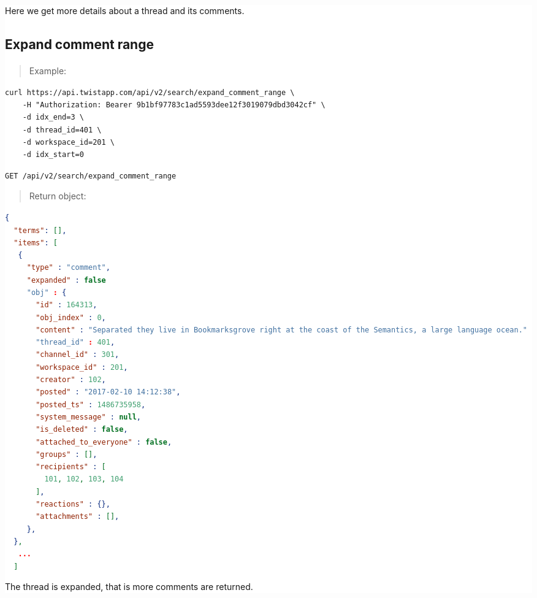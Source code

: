 Here we get more details about a thread and its comments.


## Expand comment range

> Example:

```shell
curl https://api.twistapp.com/api/v2/search/expand_comment_range \
    -H "Authorization: Bearer 9b1bf97783c1ad5593dee12f3019079dbd3042cf" \
    -d idx_end=3 \
    -d thread_id=401 \
    -d workspace_id=201 \
    -d idx_start=0
```

`GET /api/v2/search/expand_comment_range`

> Return object:

```json
{
  "terms": [],
  "items": [
   {
     "type" : "comment",
     "expanded" : false
     "obj" : {
       "id" : 164313,
       "obj_index" : 0,
       "content" : "Separated they live in Bookmarksgrove right at the coast of the Semantics, a large language ocean."
       "thread_id" : 401,
       "channel_id" : 301,
       "workspace_id" : 201,
       "creator" : 102,
       "posted" : "2017-02-10 14:12:38",
       "posted_ts" : 1486735958,
       "system_message" : null,
       "is_deleted" : false,
       "attached_to_everyone" : false,
       "groups" : [],
       "recipients" : [
         101, 102, 103, 104
       ],
       "reactions" : {},
       "attachments" : [],
     },
  },
   ...
  ]
```

The thread is expanded, that is more comments are returned.
